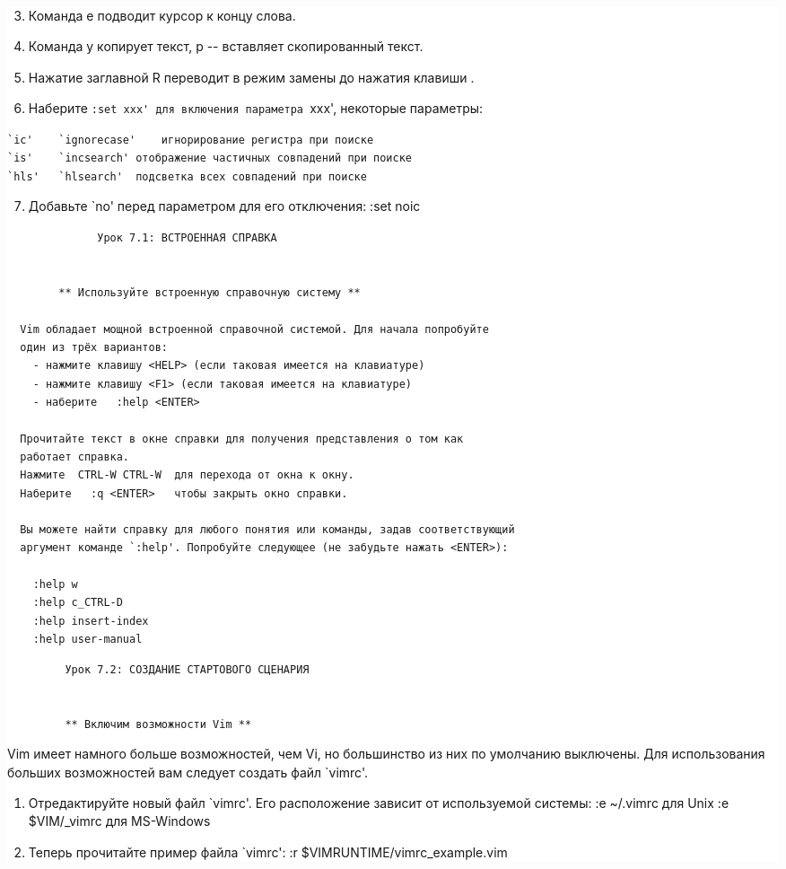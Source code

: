   3. Команда  e  подводит курсор к концу слова.

  4. Команда  y  копирует текст,  p  -- вставляет скопированный текст.

  5. Нажатие заглавной  R  переводит в режим замены до нажатия клавиши  <ESC> .

  6. Наберите `:set xxx' для включения параметра `xxx', некоторые параметры:

	`ic'	`ignorecase'	игнорирование регистра при поиске
	`is'	`incsearch'	отображение частичных совпадений при поиске
	`hls'	`hlsearch'	подсветка всех совпадений при поиске

  7. Добавьте `no' перед параметром для его отключения:  :set noic

~~~~~~~~~~~~~~~~~~~~~~~~~~~~~~~~~~~~~~~~~~~~~~~~~~~~~~~~~~~~~~~~~~~~~~~~~~~~~~
			  Урок 7.1: ВСТРОЕННАЯ СПРАВКА


		** Используйте встроенную справочную систему **

  Vim обладает мощной встроенной справочной системой. Для начала попробуйте
  один из трёх вариантов:
	- нажмите клавишу <HELP> (если таковая имеется на клавиатуре)
	- нажмите клавишу <F1> (если таковая имеется на клавиатуре)
	- наберите   :help <ENTER>

  Прочитайте текст в окне справки для получения представления о том как
  работает справка.
  Нажмите  CTRL-W CTRL-W  для перехода от окна к окну.
  Наберите   :q <ENTER>   чтобы закрыть окно справки.

  Вы можете найти справку для любого понятия или команды, задав соответствующий
  аргумент команде `:help'. Попробуйте следующее (не забудьте нажать <ENTER>):

	:help w
	:help c_CTRL-D
	:help insert-index
	:help user-manual

~~~~~~~~~~~~~~~~~~~~~~~~~~~~~~~~~~~~~~~~~~~~~~~~~~~~~~~~~~~~~~~~~~~~~~~~~~~~~~
		     Урок 7.2: СОЗДАНИЕ СТАРТОВОГО СЦЕНАРИЯ


			 ** Включим возможности Vim **

  Vim имеет намного больше возможностей, чем Vi, но большинство из них по
  умолчанию выключены. Для использования больших возможностей вам следует
  создать файл `vimrc'.

  1. Отредактируйте новый файл `vimrc'. Его расположение зависит от
     используемой системы:
	:e ~/.vimrc		для Unix
	:e $VIM/_vimrc		для MS-Windows

  2. Теперь прочитайте пример файла `vimrc':
	:r $VIMRUNTIME/vimrc_example.vim
